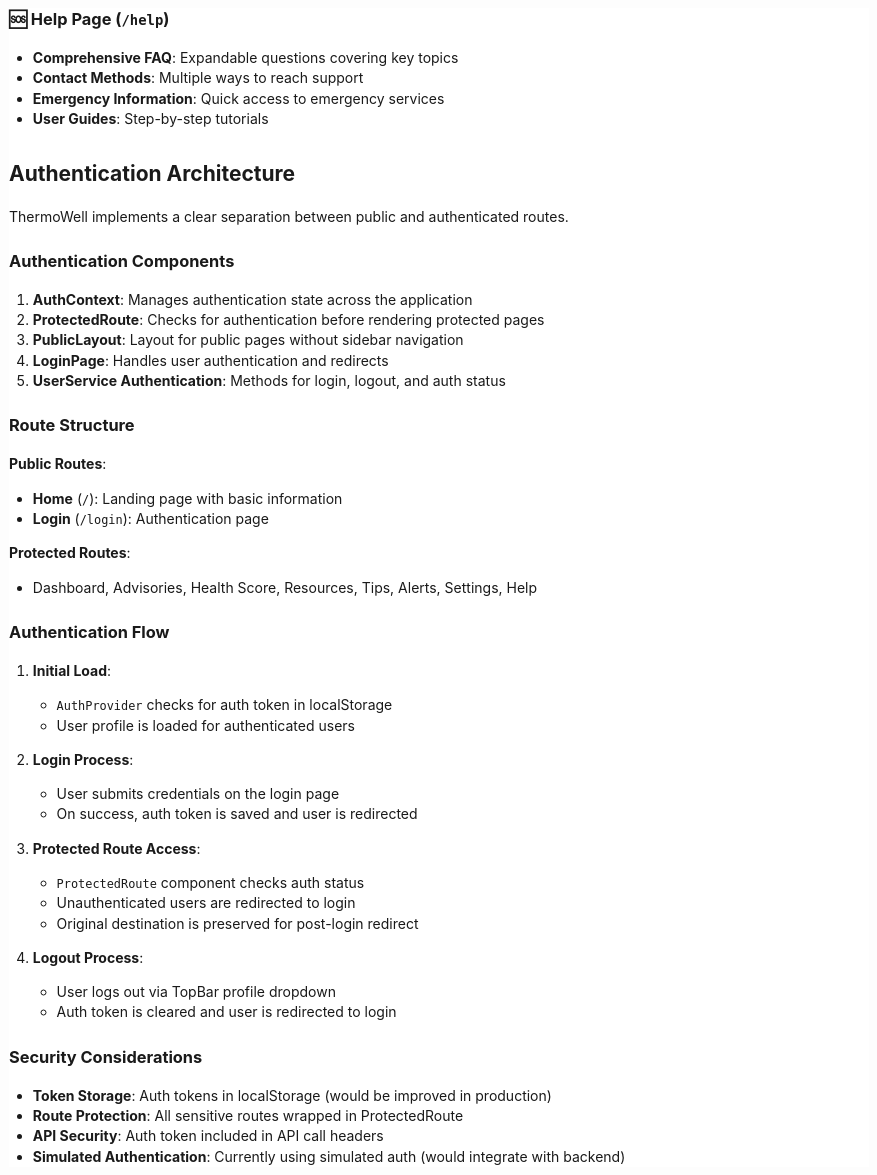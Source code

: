### 🆘 Help Page (`/help`)
- **Comprehensive FAQ**: Expandable questions covering key topics
- **Contact Methods**: Multiple ways to reach support
- **Emergency Information**: Quick access to emergency services
- **User Guides**: Step-by-step tutorials

## Authentication Architecture

ThermoWell implements a clear separation between public and authenticated routes.

### Authentication Components

1. **AuthContext**: Manages authentication state across the application
2. **ProtectedRoute**: Checks for authentication before rendering protected pages
3. **PublicLayout**: Layout for public pages without sidebar navigation
4. **LoginPage**: Handles user authentication and redirects
5. **UserService Authentication**: Methods for login, logout, and auth status

### Route Structure

**Public Routes**:
- **Home** (`/`): Landing page with basic information
- **Login** (`/login`): Authentication page

**Protected Routes**:
- Dashboard, Advisories, Health Score, Resources, Tips, Alerts, Settings, Help

### Authentication Flow

1. **Initial Load**:
   - `AuthProvider` checks for auth token in localStorage
   - User profile is loaded for authenticated users

2. **Login Process**:
   - User submits credentials on the login page
   - On success, auth token is saved and user is redirected

3. **Protected Route Access**:
   - `ProtectedRoute` component checks auth status
   - Unauthenticated users are redirected to login
   - Original destination is preserved for post-login redirect

4. **Logout Process**:
   - User logs out via TopBar profile dropdown
   - Auth token is cleared and user is redirected to login

### Security Considerations

- **Token Storage**: Auth tokens in localStorage (would be improved in production)
- **Route Protection**: All sensitive routes wrapped in ProtectedRoute
- **API Security**: Auth token included in API call headers
- **Simulated Authentication**: Currently using simulated auth (would integrate with backend)
